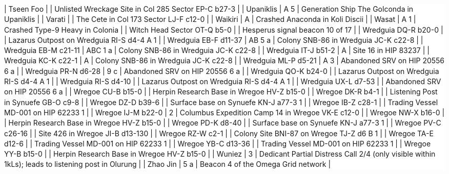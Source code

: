 | Tseen Foo |  | Unlisted Wreckage Site in Col 285 Sector EP-C b27-3 |
| Upaniklis | A 5 | Generation Ship The Golconda in Upaniklis |
| Varati |  | The Cete in Col 173 Sector LJ-F c12-0 |
| Waikiri | A | Crashed Anaconda in Koli Discii |
| Wasat | A 1 | Crashed Type-9 Heavy in Colonia |
| Witch Head Sector OT-Q b5-0 |  | Hesperus signal beacon 10 of 17 |
| Wredguia DQ-R b20-0 |  | Lazarus Outpost on Wredguia RI-S d4-4 A 1 |
| Wredguia EB-F d11-37 | AB 5 a | Colony SNB-86 in Wredguia JC-K c22-8 |
| Wredguia EB-M c21-11 | ABC 1 a | Colony SNB-86 in Wredguia JC-K c22-8 |
| Wredguia IT-J b51-2 | A | Site 16 in HIP 83237 |
| Wredguia KC-K c22-1 | A | Colony SNB-86 in Wredguia JC-K c22-8 |
| Wredguia ML-P d5-21 | A 3 | Abandoned SRV on HIP 20556 6 a |
| Wredguia PR-N d6-28 | 9 c | Abandoned SRV on HIP 20556 6 a |
| Wredguia QO-K b24-0 |  | Lazarus Outpost on Wredguia RI-S d4-4 A 1 |
| Wredguia RI-S d4-10 |  | Lazarus Outpost on Wredguia RI-S d4-4 A 1 |
| Wredguia UX-L d7-53 |  | Abandoned SRV on HIP 20556 6 a |
| Wregoe CU-B b15-0 |  | Herpin Research Base in Wregoe HV-Z b15-0 |
| Wregoe DK-R b4-1 |  | Listening Post in Synuefe GB-O c9-8 |
| Wregoe DZ-D b39-6 |  | Surface base on Synuefe KN-J a77-3 1 |
| Wregoe IB-Z c28-1 |  | Trading Vessel MD-001 on HIP 62233 1 |
| Wregoe IJ-M b22-0 | 2 | Columbus Expedition Camp 14 in Wregoe VK-E c12-0 |
| Wregoe NW-X b16-0 |  | Herpin Research Base in Wregoe HV-Z b15-0 |
| Wregoe PD-K d8-40 |  | Surface base on Synuefe KN-J a77-3 1 |
| Wregoe PV-C c26-16 |  | Site 426 in Wregoe JI-B d13-130 |
| Wregoe RZ-W c2-1 |  | Colony Site BNI-87 on Wregoe TJ-Z d6 B 1 |
| Wregoe TA-E d12-6 |  | Trading Vessel MD-001 on HIP 62233 1 |
| Wregoe YB-C d13-36 |  | Trading Vessel MD-001 on HIP 62233 1 |
| Wregoe YY-B b15-0 |  | Herpin Research Base in Wregoe HV-Z b15-0 |
| Wuniez | 3 | Dedicant Partial Distress Call 2/4 (only visible within 1kLs); leads to listening post in Olurung |
| Zhao Jin | 5 a | Beacon 4 of the Omega Grid network |
